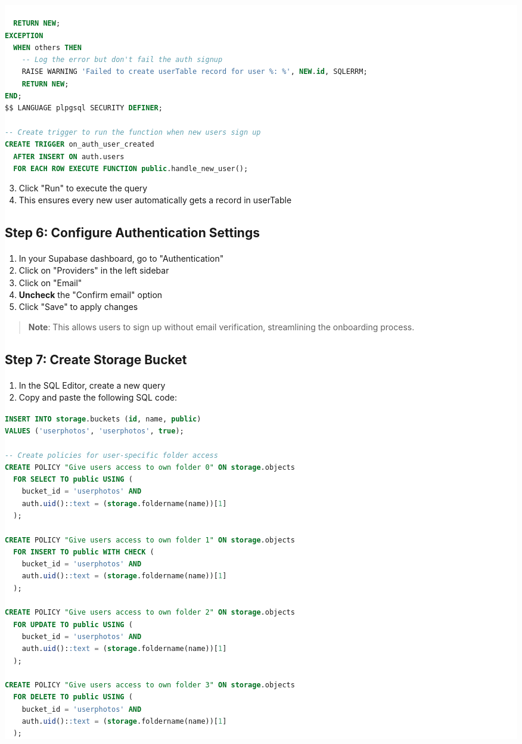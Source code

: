 ```sql
  
  RETURN NEW;
EXCEPTION
  WHEN others THEN
    -- Log the error but don't fail the auth signup
    RAISE WARNING 'Failed to create userTable record for user %: %', NEW.id, SQLERRM;
    RETURN NEW;
END;
$$ LANGUAGE plpgsql SECURITY DEFINER;

-- Create trigger to run the function when new users sign up
CREATE TRIGGER on_auth_user_created
  AFTER INSERT ON auth.users
  FOR EACH ROW EXECUTE FUNCTION public.handle_new_user();
```

3. Click "Run" to execute the query
4. This ensures every new user automatically gets a record in userTable

## Step 6: Configure Authentication Settings

1. In your Supabase dashboard, go to "Authentication"
2. Click on "Providers" in the left sidebar
3. Click on "Email"
4. **Uncheck** the "Confirm email" option
5. Click "Save" to apply changes

> **Note**: This allows users to sign up without email verification, streamlining the onboarding process.

## Step 7: Create Storage Bucket

1. In the SQL Editor, create a new query
2. Copy and paste the following SQL code:

```sql
INSERT INTO storage.buckets (id, name, public)
VALUES ('userphotos', 'userphotos', true);

-- Create policies for user-specific folder access
CREATE POLICY "Give users access to own folder 0" ON storage.objects
  FOR SELECT TO public USING (
    bucket_id = 'userphotos' AND 
    auth.uid()::text = (storage.foldername(name))[1]
  );

CREATE POLICY "Give users access to own folder 1" ON storage.objects
  FOR INSERT TO public WITH CHECK (
    bucket_id = 'userphotos' AND 
    auth.uid()::text = (storage.foldername(name))[1]
  );

CREATE POLICY "Give users access to own folder 2" ON storage.objects
  FOR UPDATE TO public USING (
    bucket_id = 'userphotos' AND 
    auth.uid()::text = (storage.foldername(name))[1]
  );

CREATE POLICY "Give users access to own folder 3" ON storage.objects
  FOR DELETE TO public USING (
    bucket_id = 'userphotos' AND 
    auth.uid()::text = (storage.foldername(name))[1]
  );
```
